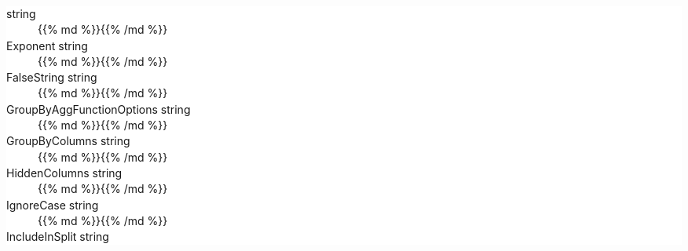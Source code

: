 </span>
        <span class="property-indicator"></span>
        <span class="property-type">string</span>
    </dt>
    <dd>{{% md %}}{{% /md %}}</dd><dt class="property-optional"
            title="Optional">
        <span id="exponent_csharp">
<a href="#exponent_csharp" style="color: inherit; text-decoration: inherit;">Exponent</a>
</span>
        <span class="property-indicator"></span>
        <span class="property-type">string</span>
    </dt>
    <dd>{{% md %}}{{% /md %}}</dd><dt class="property-optional"
            title="Optional">
        <span id="falsestring_csharp">
<a href="#falsestring_csharp" style="color: inherit; text-decoration: inherit;">False<wbr>String</a>
</span>
        <span class="property-indicator"></span>
        <span class="property-type">string</span>
    </dt>
    <dd>{{% md %}}{{% /md %}}</dd><dt class="property-optional"
            title="Optional">
        <span id="groupbyaggfunctionoptions_csharp">
<a href="#groupbyaggfunctionoptions_csharp" style="color: inherit; text-decoration: inherit;">Group<wbr>By<wbr>Agg<wbr>Function<wbr>Options</a>
</span>
        <span class="property-indicator"></span>
        <span class="property-type">string</span>
    </dt>
    <dd>{{% md %}}{{% /md %}}</dd><dt class="property-optional"
            title="Optional">
        <span id="groupbycolumns_csharp">
<a href="#groupbycolumns_csharp" style="color: inherit; text-decoration: inherit;">Group<wbr>By<wbr>Columns</a>
</span>
        <span class="property-indicator"></span>
        <span class="property-type">string</span>
    </dt>
    <dd>{{% md %}}{{% /md %}}</dd><dt class="property-optional"
            title="Optional">
        <span id="hiddencolumns_csharp">
<a href="#hiddencolumns_csharp" style="color: inherit; text-decoration: inherit;">Hidden<wbr>Columns</a>
</span>
        <span class="property-indicator"></span>
        <span class="property-type">string</span>
    </dt>
    <dd>{{% md %}}{{% /md %}}</dd><dt class="property-optional"
            title="Optional">
        <span id="ignorecase_csharp">
<a href="#ignorecase_csharp" style="color: inherit; text-decoration: inherit;">Ignore<wbr>Case</a>
</span>
        <span class="property-indicator"></span>
        <span class="property-type">string</span>
    </dt>
    <dd>{{% md %}}{{% /md %}}</dd><dt class="property-optional"
            title="Optional">
        <span id="includeinsplit_csharp">
<a href="#includeinsplit_csharp" style="color: inherit; text-decoration: inherit;">Include<wbr>In<wbr>Split</a>
</span>
        <span class="property-indicator"></span>
        <span class="property-type">string</span>